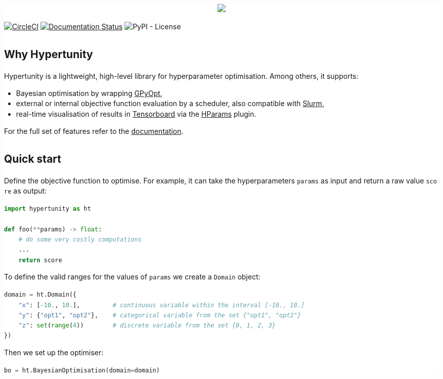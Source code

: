 <div align="center">
  <img src="https://raw.githubusercontent.com/gdikov/hypertunity/master/docs/_static/images/logo.svg?sanitize=true" width="100%">
</div>

[![CircleCI](https://img.shields.io/circleci/build/github/gdikov/hypertunity)](https://circleci.com/gh/gdikov/hypertunity)
[![Documentation Status](https://readthedocs.org/projects/hypertunity/badge/?version=latest)](https://hypertunity.readthedocs.io/en/latest/?badge=latest)
![PyPI - License](https://img.shields.io/pypi/l/hypertunity)

## Why Hypertunity

Hypertunity is a lightweight, high-level library for hyperparameter optimisation. 
Among others, it supports:
 * Bayesian optimisation by wrapping [GPyOpt](http://sheffieldml.github.io/GPyOpt/),
 * external or internal objective function evaluation by a scheduler, also compatible with [Slurm](https://slurm.schedmd.com),
 * real-time visualisation of results in [Tensorboard](https://www.tensorflow.org/tensorboard) 
 via the [HParams](https://www.tensorflow.org/tensorboard/r2/hyperparameter_tuning_with_hparams) plugin.

For the full set of features refer to the [documentation](https://hypertunity.readthedocs.io).

## Quick start

Define the objective function to optimise. For example, it can take the hyperparameters `params` as input and 
return a raw value `score` as output:

```python
import hypertunity as ht

def foo(**params) -> float:
    # do some very costly computations
    ...
    return score
```

To define the valid ranges for the values of `params` we create a `Domain` object:

```python
domain = ht.Domain({
    "x": [-10., 10.],         # continuous variable within the interval [-10., 10.]
    "y": {"opt1", "opt2"},    # categorical variable from the set {"opt1", "opt2"}
    "z": set(range(4))        # discrete variable from the set {0, 1, 2, 3}
})
```

Then we set up the optimiser:

```python
bo = ht.BayesianOptimisation(domain=domain)
```
